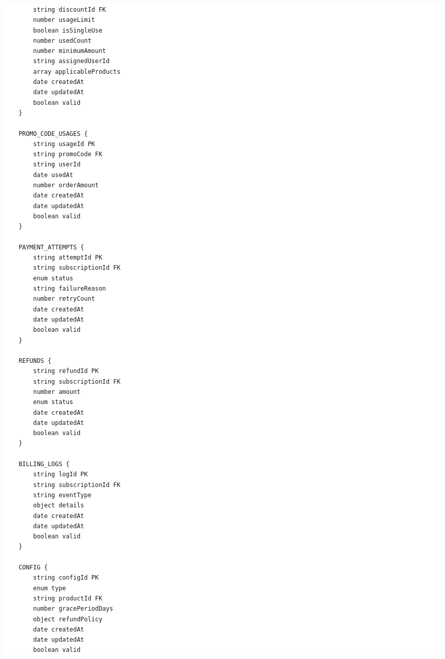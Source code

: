 ```mermaid
        string discountId FK
        number usageLimit
        boolean isSingleUse
        number usedCount
        number minimumAmount
        string assignedUserId
        array applicableProducts
        date createdAt
        date updatedAt
        boolean valid
    }

    PROMO_CODE_USAGES {
        string usageId PK
        string promoCode FK
        string userId
        date usedAt
        number orderAmount
        date createdAt
        date updatedAt
        boolean valid
    }

    PAYMENT_ATTEMPTS {
        string attemptId PK
        string subscriptionId FK
        enum status
        string failureReason
        number retryCount
        date createdAt
        date updatedAt
        boolean valid
    }

    REFUNDS {
        string refundId PK
        string subscriptionId FK
        number amount
        enum status
        date createdAt
        date updatedAt
        boolean valid
    }

    BILLING_LOGS {
        string logId PK
        string subscriptionId FK
        string eventType
        object details
        date createdAt
        date updatedAt
        boolean valid
    }

    CONFIG {
        string configId PK
        enum type
        string productId FK
        number gracePeriodDays
        object refundPolicy
        date createdAt
        date updatedAt
        boolean valid 
```